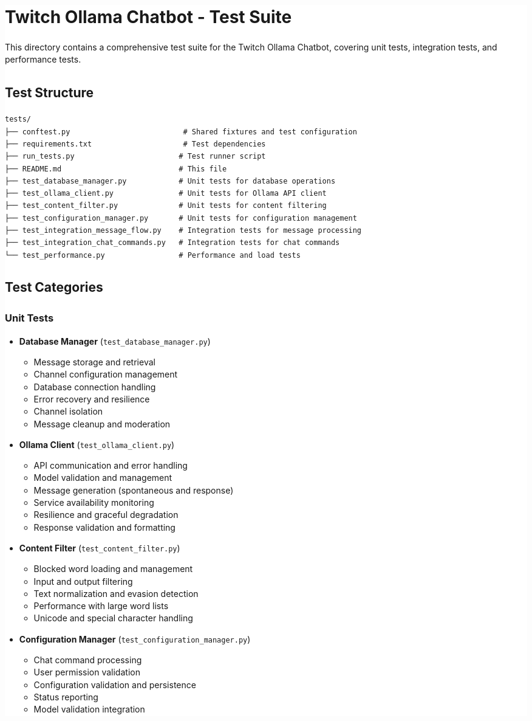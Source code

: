 # Twitch Ollama Chatbot - Test Suite

This directory contains a comprehensive test suite for the Twitch Ollama Chatbot, covering unit tests, integration tests, and performance tests.

## Test Structure

```
tests/
├── conftest.py                          # Shared fixtures and test configuration
├── requirements.txt                     # Test dependencies
├── run_tests.py                        # Test runner script
├── README.md                           # This file
├── test_database_manager.py            # Unit tests for database operations
├── test_ollama_client.py               # Unit tests for Ollama API client
├── test_content_filter.py              # Unit tests for content filtering
├── test_configuration_manager.py       # Unit tests for configuration management
├── test_integration_message_flow.py    # Integration tests for message processing
├── test_integration_chat_commands.py   # Integration tests for chat commands
└── test_performance.py                 # Performance and load tests
```

## Test Categories

### Unit Tests
- **Database Manager** (`test_database_manager.py`)
  - Message storage and retrieval
  - Channel configuration management
  - Database connection handling
  - Error recovery and resilience
  - Channel isolation
  - Message cleanup and moderation

- **Ollama Client** (`test_ollama_client.py`)
  - API communication and error handling
  - Model validation and management
  - Message generation (spontaneous and response)
  - Service availability monitoring
  - Resilience and graceful degradation
  - Response validation and formatting

- **Content Filter** (`test_content_filter.py`)
  - Blocked word loading and management
  - Input and output filtering
  - Text normalization and evasion detection
  - Performance with large word lists
  - Unicode and special character handling

- **Configuration Manager** (`test_configuration_manager.py`)
  - Chat command processing
  - User permission validation
  - Configuration validation and persistence
  - Status reporting
  - Model validation integration
